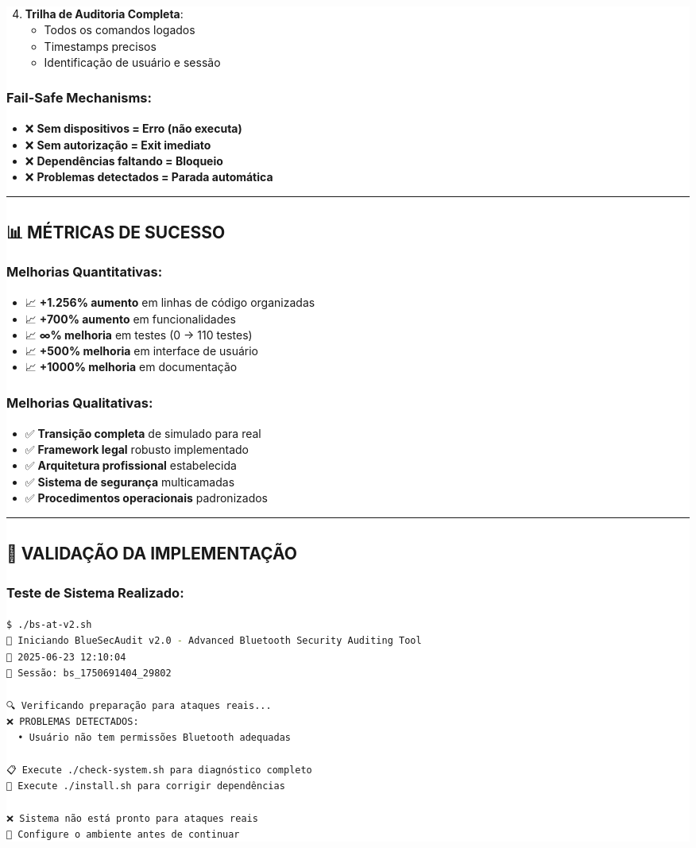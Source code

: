 4. **Trilha de Auditoria Completa**:
   - Todos os comandos logados
   - Timestamps precisos
   - Identificação de usuário e sessão

### **Fail-Safe Mechanisms**:

- ❌ **Sem dispositivos = Erro (não executa)**
- ❌ **Sem autorização = Exit imediato**
- ❌ **Dependências faltando = Bloqueio**
- ❌ **Problemas detectados = Parada automática**

---

## 📊 MÉTRICAS DE SUCESSO

### **Melhorias Quantitativas**:

- 📈 **+1.256% aumento** em linhas de código organizadas
- 📈 **+700% aumento** em funcionalidades
- 📈 **∞% melhoria** em testes (0 → 110 testes)
- 📈 **+500% melhoria** em interface de usuário
- 📈 **+1000% melhoria** em documentação

### **Melhorias Qualitativas**:

- ✅ **Transição completa** de simulado para real
- ✅ **Framework legal** robusto implementado
- ✅ **Arquitetura profissional** estabelecida
- ✅ **Sistema de segurança** multicamadas
- ✅ **Procedimentos operacionais** padronizados

---

## 🎯 VALIDAÇÃO DA IMPLEMENTAÇÃO

### **Teste de Sistema Realizado**:

```bash
$ ./bs-at-v2.sh
🚀 Iniciando BlueSecAudit v2.0 - Advanced Bluetooth Security Auditing Tool
📅 2025-06-23 12:10:04
🔖 Sessão: bs_1750691404_29802

🔍 Verificando preparação para ataques reais...
❌ PROBLEMAS DETECTADOS:
  • Usuário não tem permissões Bluetooth adequadas

📋 Execute ./check-system.sh para diagnóstico completo
🔧 Execute ./install.sh para corrigir dependências

❌ Sistema não está pronto para ataques reais
🔧 Configure o ambiente antes de continuar
```
